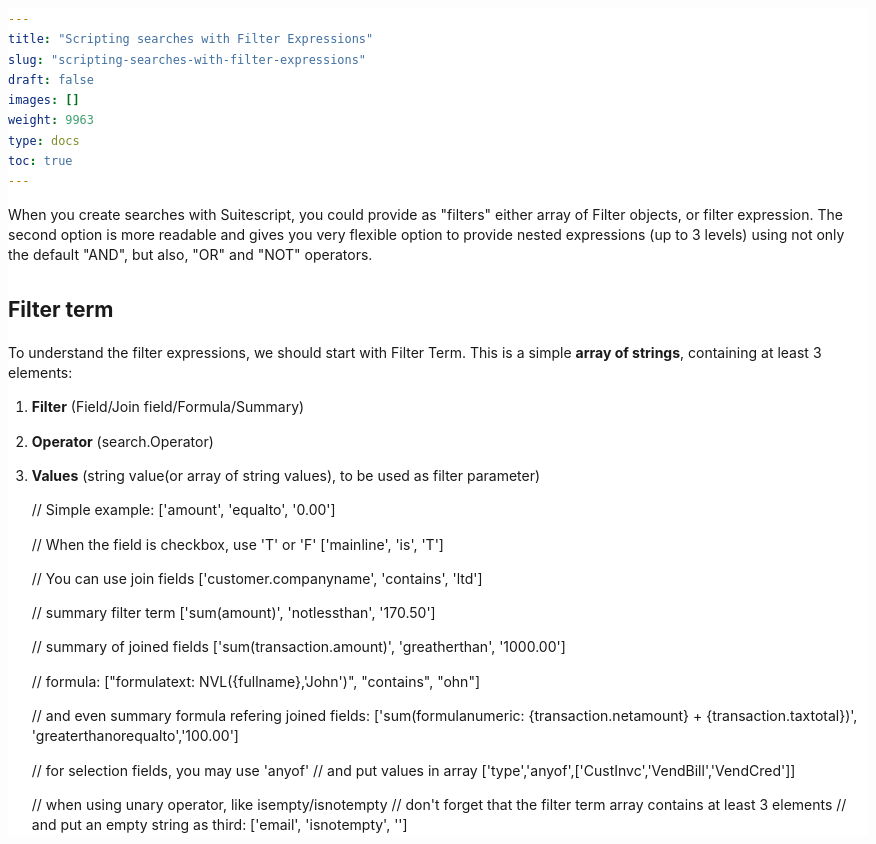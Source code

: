 ```yaml
---
title: "Scripting searches with Filter Expressions"
slug: "scripting-searches-with-filter-expressions"
draft: false
images: []
weight: 9963
type: docs
toc: true
---
```


When you create searches with Suitescript, you could provide as "filters" either array of Filter objects, or filter expression. The second option is more readable and gives you very flexible option to provide nested expressions (up to 3 levels) using not only the default "AND", but also, "OR" and "NOT" operators.

## Filter term
To understand the filter expressions, we should start with Filter Term. This is a simple **array of strings**, containing at least 3 elements:
1. **Filter** (Field/Join field/Formula/Summary)
2. **Operator** (search.Operator)
3. **Values** (string value(or array of string values), to be used as filter parameter)



     // Simple example:
     ['amount', 'equalto', '0.00']
     
     // When the field is checkbox, use 'T' or 'F'
     ['mainline', 'is', 'T']

     // You can use join fields
     ['customer.companyname', 'contains', 'ltd']

     // summary filter term
     ['sum(amount)', 'notlessthan', '170.50']

     // summary of joined fields
     ['sum(transaction.amount)', 'greatherthan', '1000.00']

     // formula:
     ["formulatext: NVL({fullname},'John')", "contains", "ohn"]

     // and even summary formula refering joined fields:
     ['sum(formulanumeric: {transaction.netamount} + {transaction.taxtotal})', 'greaterthanorequalto','100.00']

     // for selection fields, you may use 'anyof'
     // and put values in array
     ['type','anyof',['CustInvc','VendBill','VendCred']]

     // when using unary operator, like isempty/isnotempty
     // don't forget that the filter term array contains at least 3 elements
     // and put an empty string as third:
     ['email', 'isnotempty', '']
